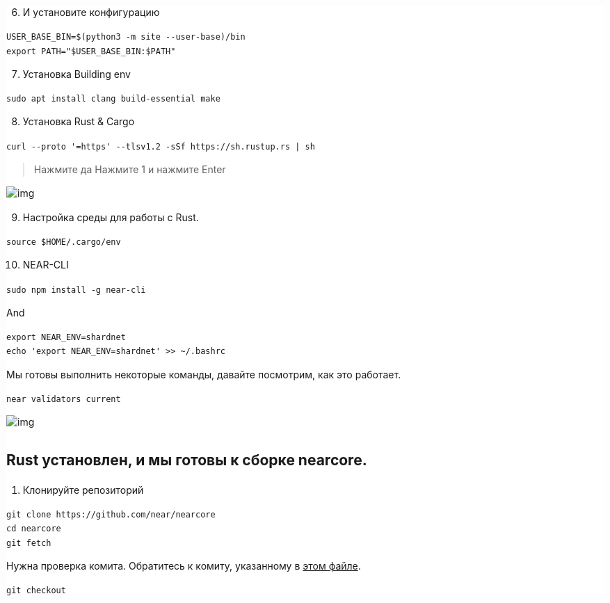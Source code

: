 6. И установите конфигурацию
```
USER_BASE_BIN=$(python3 -m site --user-base)/bin
export PATH="$USER_BASE_BIN:$PATH"
```

7. Установка Building env
```
sudo apt install clang build-essential make
```

8. Установка Rust & Cargo
```
curl --proto '=https' --tlsv1.2 -sSf https://sh.rustup.rs | sh
```
> Нажмите да
> Нажмите 1 и нажмите Enter


![img](./images/18.webp)


9. Настройка среды для работы с Rust.
```
source $HOME/.cargo/env
```

10. NEAR-CLI
```
sudo npm install -g near-cli
```

And

```
export NEAR_ENV=shardnet
echo 'export NEAR_ENV=shardnet' >> ~/.bashrc
```

Мы готовы выполнить некоторые команды, давайте посмотрим, как это работает.
```
near validators current
```

![img](./images/19.webp)



## Rust установлен, и мы готовы к сборке nearcore.
1. Клонируйте репозиторий
```
git clone https://github.com/near/nearcore
cd nearcore
git fetch
```

Нужна проверка комита. Обратитесь к комиту, указанному в [этом файле](https://github.com/near/stakewars-iii/blob/main/commit.md).
```
git checkout
```

